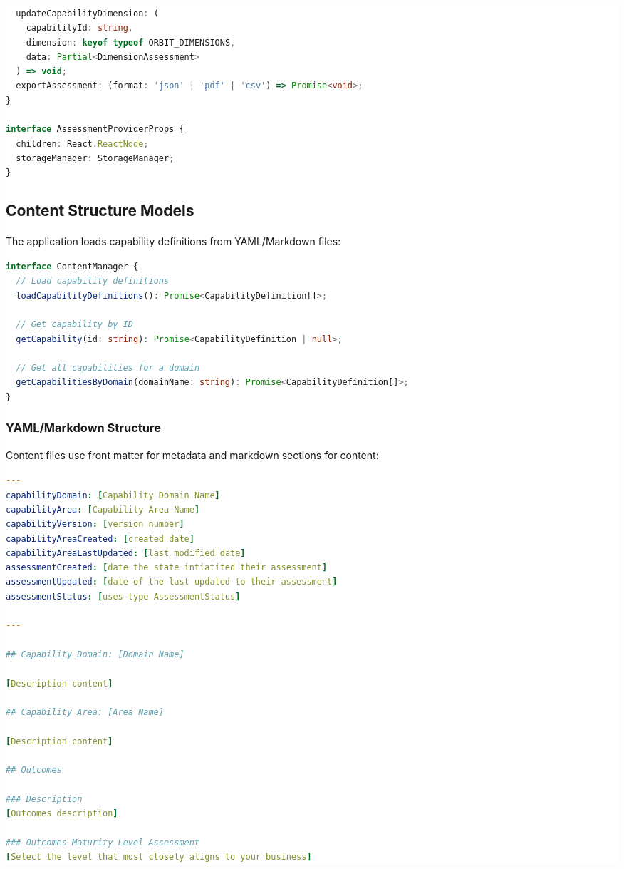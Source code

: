 ```TypeScript
  updateCapabilityDimension: (
    capabilityId: string,
    dimension: keyof typeof ORBIT_DIMENSIONS,
    data: Partial<DimensionAssessment>
  ) => void;
  exportAssessment: (format: 'json' | 'pdf' | 'csv') => Promise<void>;
}

interface AssessmentProviderProps {
  children: React.ReactNode;
  storageManager: StorageManager;
}
```

## Content Structure Models

The application loads capability definitions from YAML/Markdown files:

```TypeScript
interface ContentManager {
  // Load capability definitions
  loadCapabilityDefinitions(): Promise<CapabilityDefinition[]>;
  
  // Get capability by ID
  getCapability(id: string): Promise<CapabilityDefinition | null>;
  
  // Get all capabilities for a domain
  getCapabilitiesByDomain(domainName: string): Promise<CapabilityDefinition[]>;
}
```

### YAML/Markdown Structure

Content files use front matter for metadata and markdown sections for content:

```YAML
---
capabilityDomain: [Capability Domain Name]
capabilityArea: [Capability Area Name]
capabilityVersion: [version number]
capabilityAreaCreated: [created date]
capabilityAreaLastUpdated: [last modified date]
assessmentCreated: [date the state intiatited their assessment]
assessmentUpdated: [date of the last updated to their assessment]
assessmentStatus: [uses type AssessmentStatus]

---

## Capability Domain: [Domain Name]

[Description content]

## Capability Area: [Area Name]

[Description content]

## Outcomes

### Description
[Outcomes description]

### Outcomes Maturity Level Assessment
[Select the level that most closely aligns to your business]

```